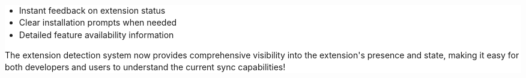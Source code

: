 - Instant feedback on extension status
- Clear installation prompts when needed
- Detailed feature availability information

The extension detection system now provides comprehensive visibility into the extension's presence and state, making it easy for both developers and users to understand the current sync capabilities!
